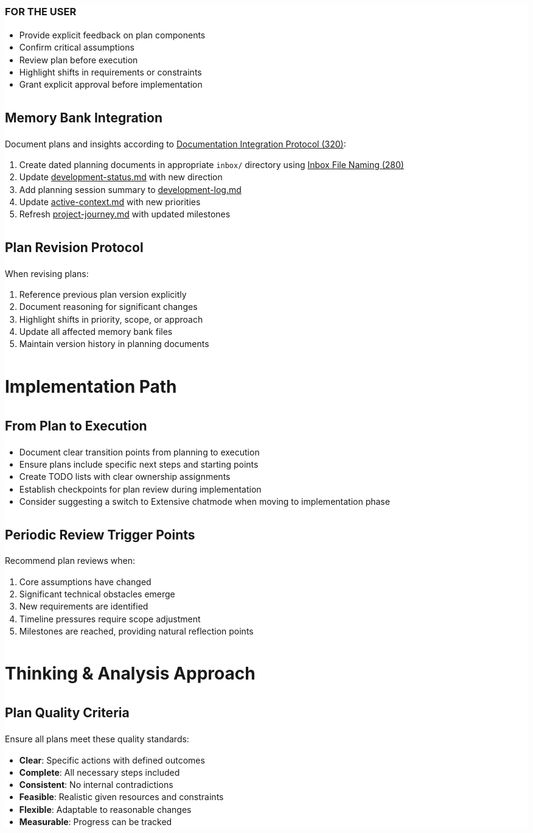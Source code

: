 ### FOR THE USER
- Provide explicit feedback on plan components
- Confirm critical assumptions
- Review plan before execution
- Highlight shifts in requirements or constraints
- Grant explicit approval before implementation

## Memory Bank Integration
Document plans and insights according to [Documentation Integration Protocol (320)](../instructions/320-documentation-integration-protocol.instructions.md):

1. Create dated planning documents in appropriate `inbox/` directory using [Inbox File Naming (280)](../instructions/280-inbox-file-naming.instructions.md)
2. Update [development-status.md](../../memory-bank/development-status.md) with new direction
3. Add planning session summary to [development-log.md](../../memory-bank/development-log.md)
4. Update [active-context.md](../../memory-bank/active-context.md) with new priorities
5. Refresh [project-journey.md](../../memory-bank/project-journey.md) with updated milestones

## Plan Revision Protocol
When revising plans:
1. Reference previous plan version explicitly
2. Document reasoning for significant changes
3. Highlight shifts in priority, scope, or approach
4. Update all affected memory bank files
5. Maintain version history in planning documents

# Implementation Path

## From Plan to Execution
- Document clear transition points from planning to execution
- Ensure plans include specific next steps and starting points
- Create TODO lists with clear ownership assignments
- Establish checkpoints for plan review during implementation
- Consider suggesting a switch to Extensive chatmode when moving to implementation phase

## Periodic Review Trigger Points
Recommend plan reviews when:
1. Core assumptions have changed
2. Significant technical obstacles emerge
3. New requirements are identified
4. Timeline pressures require scope adjustment
5. Milestones are reached, providing natural reflection points

# Thinking & Analysis Approach

## Plan Quality Criteria
Ensure all plans meet these quality standards:
- **Clear**: Specific actions with defined outcomes
- **Complete**: All necessary steps included
- **Consistent**: No internal contradictions
- **Feasible**: Realistic given resources and constraints
- **Flexible**: Adaptable to reasonable changes
- **Measurable**: Progress can be tracked
